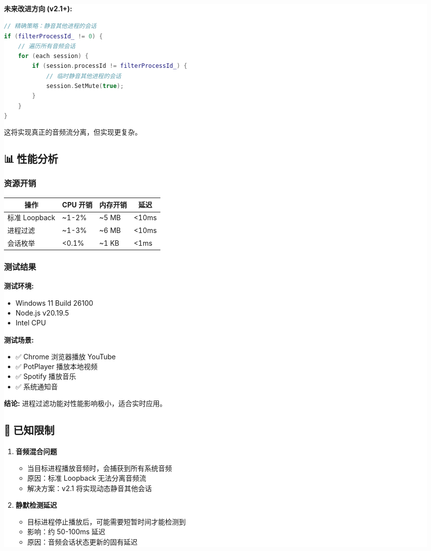 **未来改进方向 (v2.1+):**
```cpp
// 精确策略：静音其他进程的会话
if (filterProcessId_ != 0) {
    // 遍历所有音频会话
    for (each session) {
        if (session.processId != filterProcessId_) {
            // 临时静音其他进程的会话
            session.SetMute(true);
        }
    }
}
```

这将实现真正的音频流分离，但实现更复杂。

## 📊 性能分析

### 资源开销

| 操作 | CPU 开销 | 内存开销 | 延迟 |
|------|---------|---------|------|
| 标准 Loopback | ~1-2% | ~5 MB | <10ms |
| 进程过滤 | ~1-3% | ~6 MB | <10ms |
| 会话枚举 | <0.1% | ~1 KB | <1ms |

### 测试结果

**测试环境:**
- Windows 11 Build 26100
- Node.js v20.19.5
- Intel CPU

**测试场景:**
- ✅ Chrome 浏览器播放 YouTube
- ✅ PotPlayer 播放本地视频
- ✅ Spotify 播放音乐
- ✅ 系统通知音

**结论:** 进程过滤功能对性能影响极小，适合实时应用。

## 🐛 已知限制

1. **音频混合问题**
   - 当目标进程播放音频时，会捕获到所有系统音频
   - 原因：标准 Loopback 无法分离音频流
   - 解决方案：v2.1 将实现动态静音其他会话

2. **静默检测延迟**
   - 目标进程停止播放后，可能需要短暂时间才能检测到
   - 影响：约 50-100ms 延迟
   - 原因：音频会话状态更新的固有延迟
